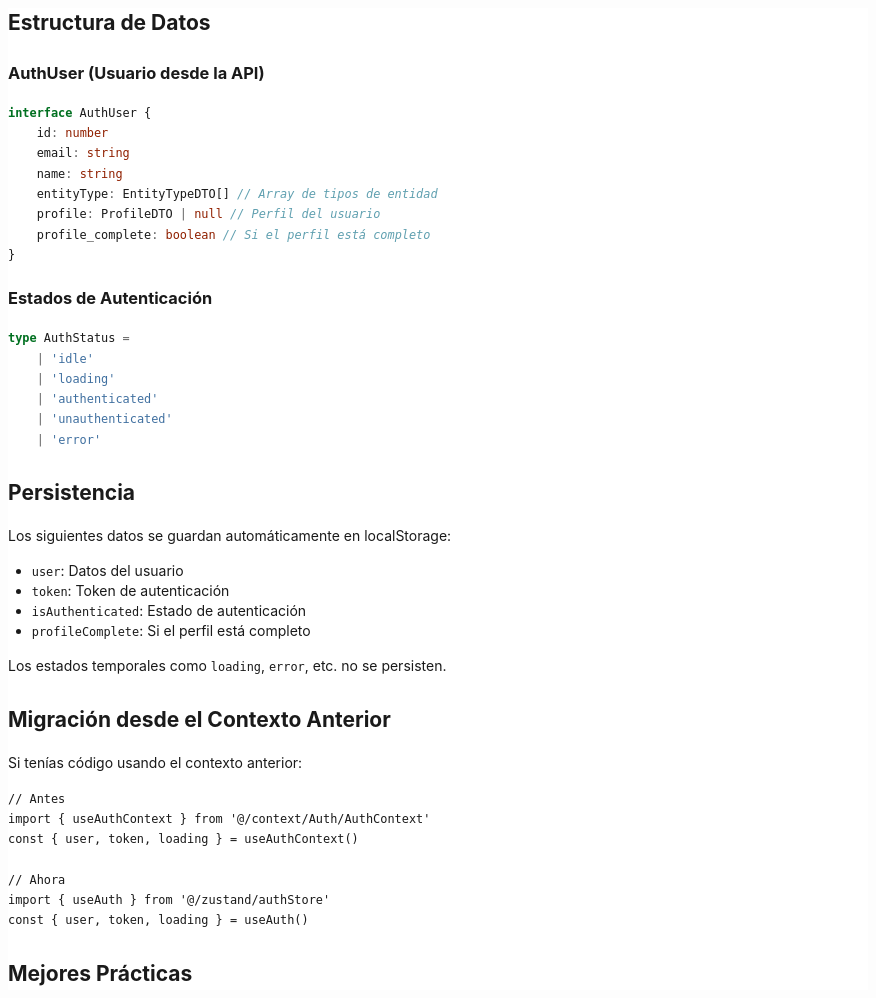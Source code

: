## Estructura de Datos

### AuthUser (Usuario desde la API)

```typescript
interface AuthUser {
    id: number
    email: string
    name: string
    entityType: EntityTypeDTO[] // Array de tipos de entidad
    profile: ProfileDTO | null // Perfil del usuario
    profile_complete: boolean // Si el perfil está completo
}
```

### Estados de Autenticación

```typescript
type AuthStatus =
    | 'idle'
    | 'loading'
    | 'authenticated'
    | 'unauthenticated'
    | 'error'
```

## Persistencia

Los siguientes datos se guardan automáticamente en localStorage:

-   `user`: Datos del usuario
-   `token`: Token de autenticación
-   `isAuthenticated`: Estado de autenticación
-   `profileComplete`: Si el perfil está completo

Los estados temporales como `loading`, `error`, etc. no se persisten.

## Migración desde el Contexto Anterior

Si tenías código usando el contexto anterior:

```tsx
// Antes
import { useAuthContext } from '@/context/Auth/AuthContext'
const { user, token, loading } = useAuthContext()

// Ahora
import { useAuth } from '@/zustand/authStore'
const { user, token, loading } = useAuth()
```

## Mejores Prácticas
